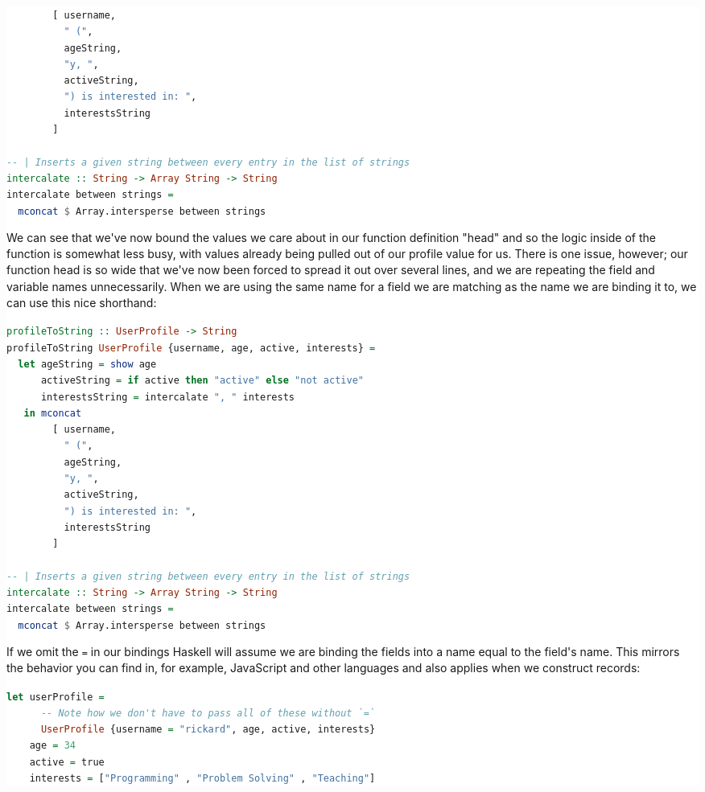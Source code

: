 ```purescript
        [ username,
          " (",
          ageString,
          "y, ",
          activeString,
          ") is interested in: ",
          interestsString
        ]

-- | Inserts a given string between every entry in the list of strings
intercalate :: String -> Array String -> String
intercalate between strings =
  mconcat $ Array.intersperse between strings
```

We can see that we've now bound the values we care about in our function definition "head" and so
the logic inside of the function is somewhat less busy, with values already being pulled out of our
profile value for us. There is one issue, however; our function head is so wide that we've now been
forced to spread it out over several lines, and we are repeating the field and variable names
unnecessarily. When we are using the same name for a field we are matching as the name we are
binding it to, we can use this nice shorthand:

```purescript
profileToString :: UserProfile -> String
profileToString UserProfile {username, age, active, interests} =
  let ageString = show age
      activeString = if active then "active" else "not active"
      interestsString = intercalate ", " interests
   in mconcat
        [ username,
          " (",
          ageString,
          "y, ",
          activeString,
          ") is interested in: ",
          interestsString
        ]

-- | Inserts a given string between every entry in the list of strings
intercalate :: String -> Array String -> String
intercalate between strings =
  mconcat $ Array.intersperse between strings
```

If we omit the `=` in our bindings Haskell will assume we are binding the fields into a name equal
to the field's name. This mirrors the behavior you can find in, for example, JavaScript and other
languages and also applies when we construct records:

```purescript
let userProfile =
      -- Note how we don't have to pass all of these without `=`
      UserProfile {username = "rickard", age, active, interests}
    age = 34
    active = true
    interests = ["Programming" , "Problem Solving" , "Teaching"]
```
